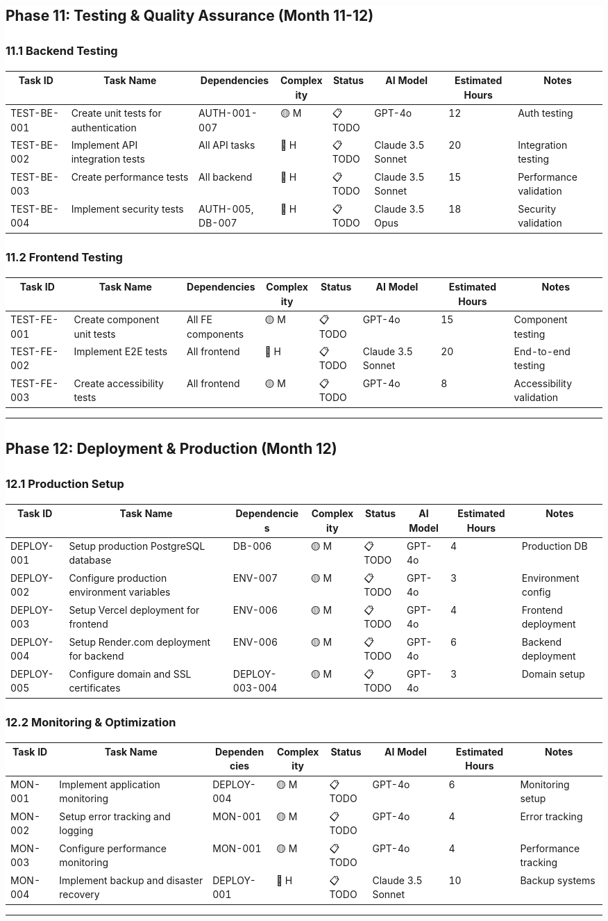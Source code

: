 ## Phase 11: Testing & Quality Assurance (Month 11-12)

### 11.1 Backend Testing

| Task ID     | Task Name                            | Dependencies     | Complexity | Status  | AI Model          | Estimated Hours | Notes                  |
| ----------- | ------------------------------------ | ---------------- | ---------- | ------- | ----------------- | --------------- | ---------------------- |
| TEST-BE-001 | Create unit tests for authentication | AUTH-001-007     | 🟡 M       | 📋 TODO | GPT-4o            | 12              | Auth testing           |
| TEST-BE-002 | Implement API integration tests      | All API tasks    | 🔴 H       | 📋 TODO | Claude 3.5 Sonnet | 20              | Integration testing    |
| TEST-BE-003 | Create performance tests             | All backend      | 🔴 H       | 📋 TODO | Claude 3.5 Sonnet | 15              | Performance validation |
| TEST-BE-004 | Implement security tests             | AUTH-005, DB-007 | 🔴 H       | 📋 TODO | Claude 3.5 Opus   | 18              | Security validation    |

### 11.2 Frontend Testing

| Task ID     | Task Name                   | Dependencies      | Complexity | Status  | AI Model          | Estimated Hours | Notes                    |
| ----------- | --------------------------- | ----------------- | ---------- | ------- | ----------------- | --------------- | ------------------------ |
| TEST-FE-001 | Create component unit tests | All FE components | 🟡 M       | 📋 TODO | GPT-4o            | 15              | Component testing        |
| TEST-FE-002 | Implement E2E tests         | All frontend      | 🔴 H       | 📋 TODO | Claude 3.5 Sonnet | 20              | End-to-end testing       |
| TEST-FE-003 | Create accessibility tests  | All frontend      | 🟡 M       | 📋 TODO | GPT-4o            | 8               | Accessibility validation |

---

## Phase 12: Deployment & Production (Month 12)

### 12.1 Production Setup

| Task ID    | Task Name                                  | Dependencies   | Complexity | Status  | AI Model | Estimated Hours | Notes               |
| ---------- | ------------------------------------------ | -------------- | ---------- | ------- | -------- | --------------- | ------------------- |
| DEPLOY-001 | Setup production PostgreSQL database       | DB-006         | 🟡 M       | 📋 TODO | GPT-4o   | 4               | Production DB       |
| DEPLOY-002 | Configure production environment variables | ENV-007        | 🟡 M       | 📋 TODO | GPT-4o   | 3               | Environment config  |
| DEPLOY-003 | Setup Vercel deployment for frontend       | ENV-006        | 🟡 M       | 📋 TODO | GPT-4o   | 4               | Frontend deployment |
| DEPLOY-004 | Setup Render.com deployment for backend    | ENV-006        | 🟡 M       | 📋 TODO | GPT-4o   | 6               | Backend deployment  |
| DEPLOY-005 | Configure domain and SSL certificates      | DEPLOY-003-004 | 🟡 M       | 📋 TODO | GPT-4o   | 3               | Domain setup        |

### 12.2 Monitoring & Optimization

| Task ID | Task Name                              | Dependencies | Complexity | Status  | AI Model          | Estimated Hours | Notes                |
| ------- | -------------------------------------- | ------------ | ---------- | ------- | ----------------- | --------------- | -------------------- |
| MON-001 | Implement application monitoring       | DEPLOY-004   | 🟡 M       | 📋 TODO | GPT-4o            | 6               | Monitoring setup     |
| MON-002 | Setup error tracking and logging       | MON-001      | 🟡 M       | 📋 TODO | GPT-4o            | 4               | Error tracking       |
| MON-003 | Configure performance monitoring       | MON-001      | 🟡 M       | 📋 TODO | GPT-4o            | 4               | Performance tracking |
| MON-004 | Implement backup and disaster recovery | DEPLOY-001   | 🔴 H       | 📋 TODO | Claude 3.5 Sonnet | 10              | Backup systems       |

---